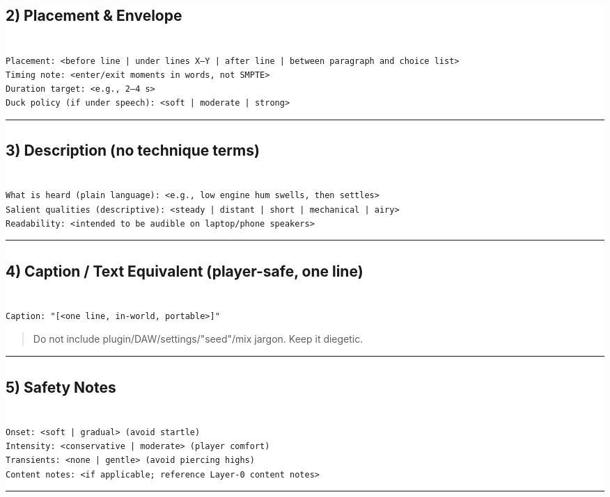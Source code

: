 
## 2) Placement & Envelope







```

Placement: <before line | under lines X–Y | after line | between paragraph and choice list>
Timing note: <enter/exit moments in words, not SMPTE>
Duration target: <e.g., 2–4 s>
Duck policy (if under speech): <soft | moderate | strong>

```

---

## 3) Description (no technique terms)






```

What is heard (plain language): <e.g., low engine hum swells, then settles>
Salient qualities (descriptive): <steady | distant | short | mechanical | airy>
Readability: <intended to be audible on laptop/phone speakers>

```

---

## 4) Caption / Text Equivalent (player-safe, one line)




```

Caption: "[<one line, in-world, portable>]"

```

> Do not include plugin/DAW/settings/"seed"/mix jargon. Keep it diegetic.

---

## 5) Safety Notes






```

Onset: <soft | gradual> (avoid startle)
Intensity: <conservative | moderate> (player comfort)
Transients: <none | gentle> (avoid piercing highs)
Content notes: <if applicable; reference Layer-0 content notes>

```

---